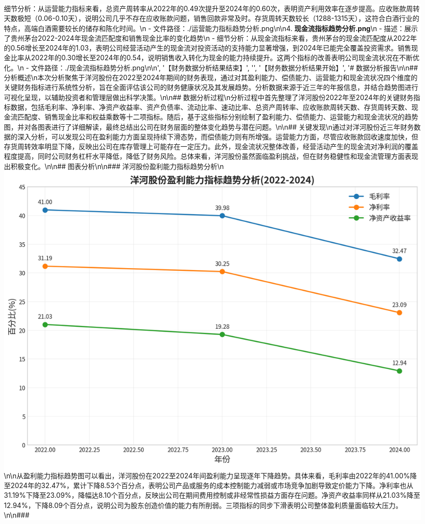 细节分析：从运营能力指标来看，总资产周转率从2022年的0.49次提升至2024年的0.60次，表明资产利用效率在逐步提高。应收账款周转天数极短（0.06-0.10天），说明公司几乎不存在应收账款问题，销售回款非常及时。存货周转天数较长（1288-1315天），这符合白酒行业的特点，高端白酒需要较长的储存和陈化时间。\n   - 文件路径：./运营能力指标趋势分析.png\n\n4. **现金流指标趋势分析.png**\n   - 描述：展示了贵州茅台2022-2024年现金流匹配度和销售现金比率的变化趋势\n   - 细节分析：从现金流指标来看，贵州茅台的现金流匹配度从2022年的0.56增长至2024年的1.03，表明公司经营活动产生的现金流对投资活动的支持能力显著增强，到2024年已能完全覆盖投资需求。销售现金比率从2022年的0.30增长至2024年的0.54，说明销售收入转化为现金的能力持续提升。这两个指标的改善表明公司现金流状况在不断优化。\n   - 文件路径：./现金流指标趋势分析.png\n\n', '【财务数据分析结果结束】', '', '【财务数据分析结果开始】', '# 数据分析报告\n\n## 分析概述\n本次分析聚焦于洋河股份在2022至2024年期间的财务表现，通过对其盈利能力、偿债能力、运营能力和现金流状况四个维度的关键财务指标进行系统性分析，旨在全面评估该公司的财务健康状况及其发展趋势。分析数据来源于近三年的年报信息，并结合趋势图进行可视化呈现，以辅助投资者和管理层做出科学决策。\n\n## 数据分析过程\n分析过程中首先整理了洋河股份2022年至2024年的关键财务指标数据，包括毛利率、净利率、净资产收益率、资产负债率、流动比率、速动比率、总资产周转率、应收账款周转天数、存货周转天数、现金流匹配度、销售现金比率和权益乘数等十二项指标。随后，基于这些指标分别绘制了盈利能力、偿债能力、运营能力和现金流状况的趋势图，并对各图表进行了详细解读，最终总结出公司在财务层面的整体变化趋势与潜在问题。\n\n## 关键发现\n通过对洋河股份近三年财务数据的深入分析，可以发现公司在盈利能力方面呈现持续下滑态势，而偿债能力则有所增强。运营能力方面，尽管应收账款回收速度加快，但存货周转效率明显下降，反映出公司在库存管理上可能存在一定压力。此外，现金流状况整体改善，经营活动产生的现金流对净利润的覆盖程度提高，同时公司财务杠杆水平降低，降低了财务风险。总体来看，洋河股份虽然面临盈利挑战，但在财务稳健性和现金流管理方面表现出积极变化。\n\n## 图表分析\n\n### 洋河股份盈利能力指标趋势分析\n![洋河股份盈利能力指标趋势分析](./images/洋河股份盈利能力指标趋势分析.png)\n\n从盈利能力指标趋势图可以看出，洋河股份在2022至2024年间盈利能力呈现逐年下降趋势。具体来看，毛利率由2022年的41.00%降至2024年的32.47%，累计下降8.53个百分点，表明公司产品或服务的成本控制能力减弱或市场竞争加剧导致定价能力下降。净利率也从31.19%下降至23.09%，降幅达8.10个百分点，反映出公司在期间费用控制或非经常性损益方面存在问题。净资产收益率同样从21.03%降至12.94%，下降8.09个百分点，说明公司为股东创造价值的能力有所削弱。三项指标的同步下滑表明公司整体盈利质量面临较大压力。\n\n###